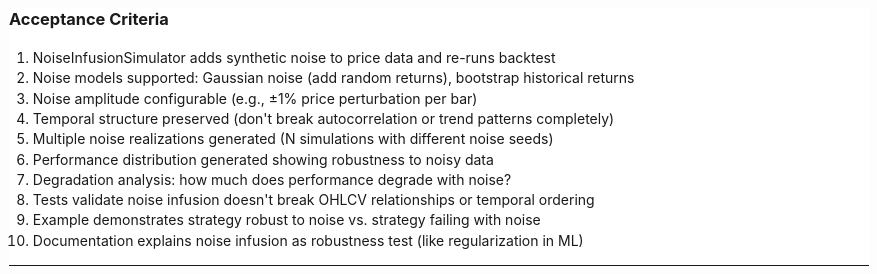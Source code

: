 ### Acceptance Criteria

1. NoiseInfusionSimulator adds synthetic noise to price data and re-runs backtest
2. Noise models supported: Gaussian noise (add random returns), bootstrap historical returns
3. Noise amplitude configurable (e.g., ±1% price perturbation per bar)
4. Temporal structure preserved (don't break autocorrelation or trend patterns completely)
5. Multiple noise realizations generated (N simulations with different noise seeds)
6. Performance distribution generated showing robustness to noisy data
7. Degradation analysis: how much does performance degrade with noise?
8. Tests validate noise infusion doesn't break OHLCV relationships or temporal ordering
9. Example demonstrates strategy robust to noise vs. strategy failing with noise
10. Documentation explains noise infusion as robustness test (like regularization in ML)

---
